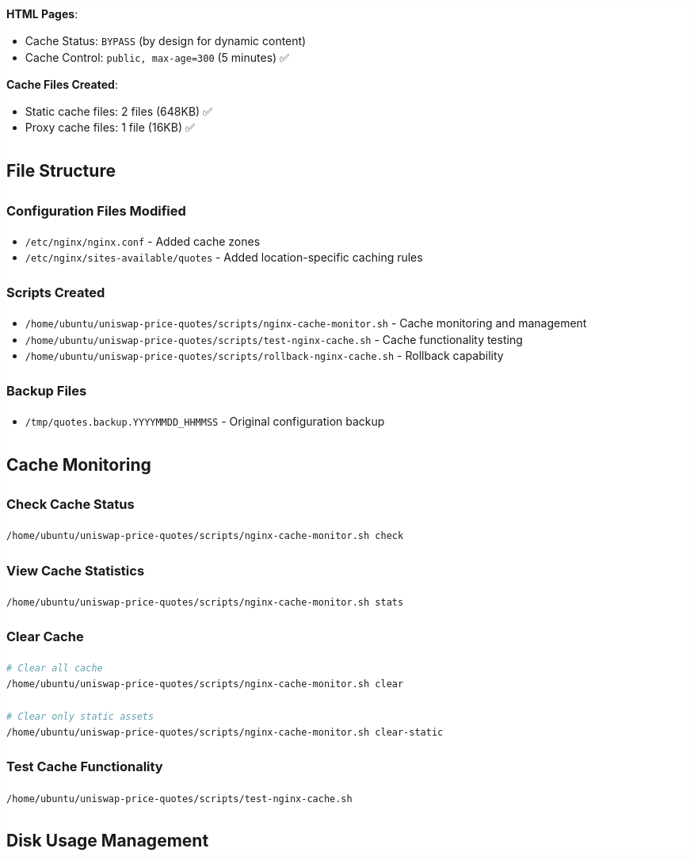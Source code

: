 **HTML Pages**:
- Cache Status: `BYPASS` (by design for dynamic content)
- Cache Control: `public, max-age=300` (5 minutes) ✅

**Cache Files Created**:
- Static cache files: 2 files (648KB) ✅
- Proxy cache files: 1 file (16KB) ✅

## File Structure

### Configuration Files Modified
- `/etc/nginx/nginx.conf` - Added cache zones
- `/etc/nginx/sites-available/quotes` - Added location-specific caching rules

### Scripts Created
- `/home/ubuntu/uniswap-price-quotes/scripts/nginx-cache-monitor.sh` - Cache monitoring and management
- `/home/ubuntu/uniswap-price-quotes/scripts/test-nginx-cache.sh` - Cache functionality testing
- `/home/ubuntu/uniswap-price-quotes/scripts/rollback-nginx-cache.sh` - Rollback capability

### Backup Files
- `/tmp/quotes.backup.YYYYMMDD_HHMMSS` - Original configuration backup

## Cache Monitoring

### Check Cache Status
```bash
/home/ubuntu/uniswap-price-quotes/scripts/nginx-cache-monitor.sh check
```

### View Cache Statistics
```bash  
/home/ubuntu/uniswap-price-quotes/scripts/nginx-cache-monitor.sh stats
```

### Clear Cache
```bash
# Clear all cache
/home/ubuntu/uniswap-price-quotes/scripts/nginx-cache-monitor.sh clear

# Clear only static assets
/home/ubuntu/uniswap-price-quotes/scripts/nginx-cache-monitor.sh clear-static
```

### Test Cache Functionality
```bash
/home/ubuntu/uniswap-price-quotes/scripts/test-nginx-cache.sh
```

## Disk Usage Management
